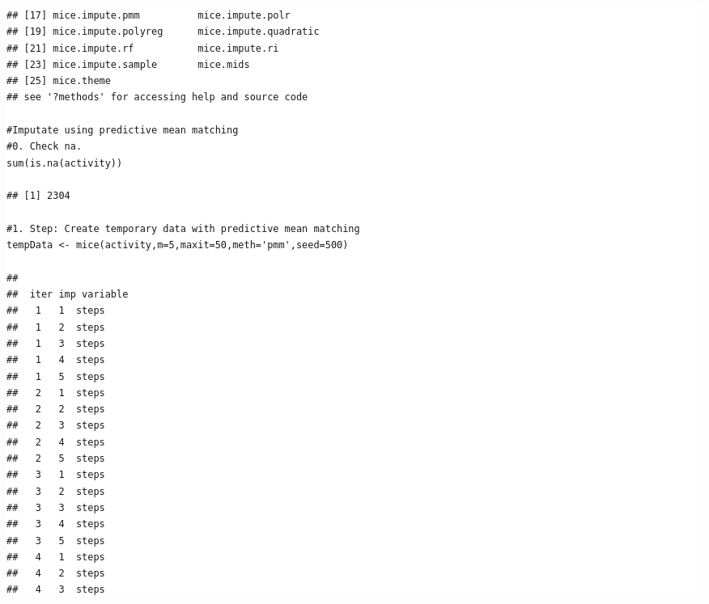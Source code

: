     ## [17] mice.impute.pmm          mice.impute.polr        
    ## [19] mice.impute.polyreg      mice.impute.quadratic   
    ## [21] mice.impute.rf           mice.impute.ri          
    ## [23] mice.impute.sample       mice.mids               
    ## [25] mice.theme              
    ## see '?methods' for accessing help and source code

    #Imputate using predictive mean matching
    #0. Check na. 
    sum(is.na(activity))

    ## [1] 2304

    #1. Step: Create temporary data with predictive mean matching
    tempData <- mice(activity,m=5,maxit=50,meth='pmm',seed=500)

    ## 
    ##  iter imp variable
    ##   1   1  steps
    ##   1   2  steps
    ##   1   3  steps
    ##   1   4  steps
    ##   1   5  steps
    ##   2   1  steps
    ##   2   2  steps
    ##   2   3  steps
    ##   2   4  steps
    ##   2   5  steps
    ##   3   1  steps
    ##   3   2  steps
    ##   3   3  steps
    ##   3   4  steps
    ##   3   5  steps
    ##   4   1  steps
    ##   4   2  steps
    ##   4   3  steps